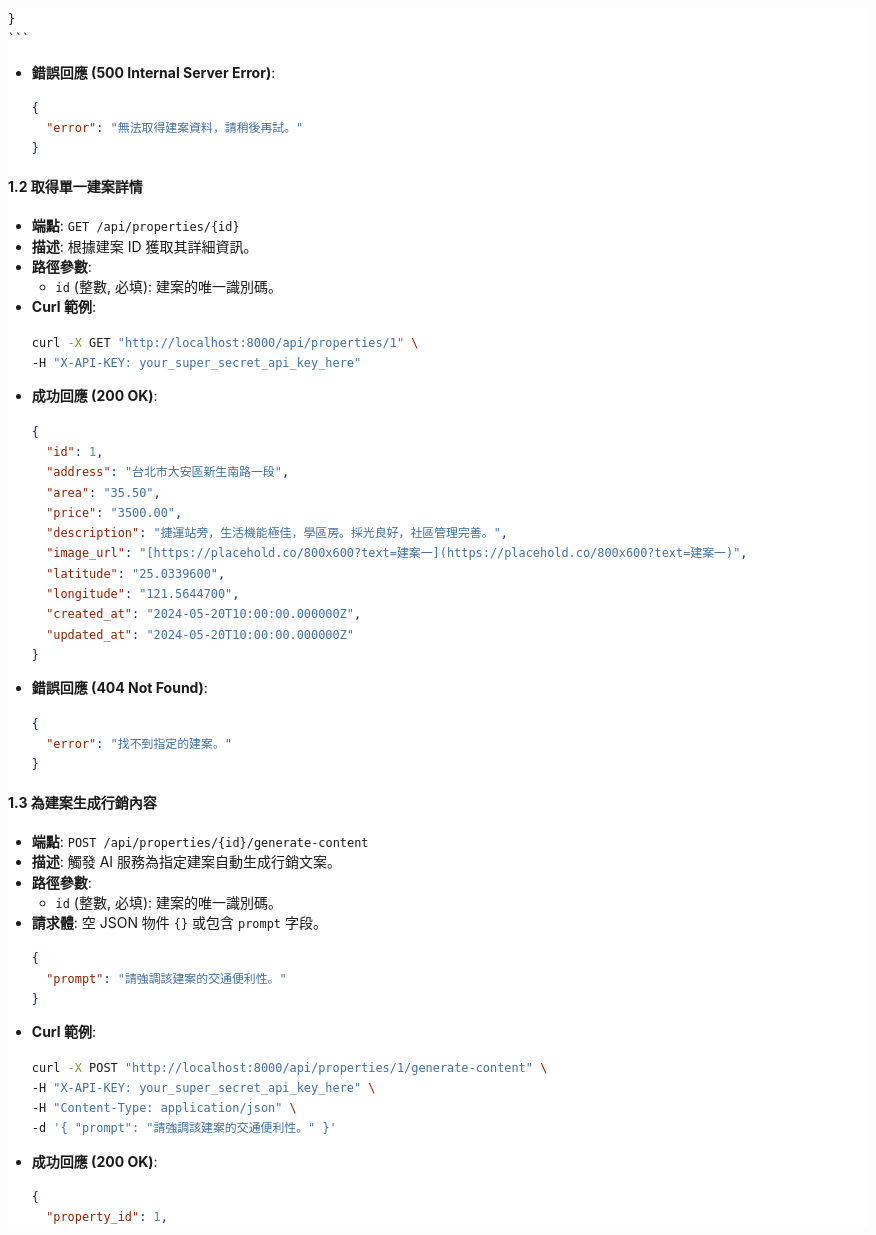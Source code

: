     }
    ```
* **錯誤回應 (500 Internal Server Error)**:
    ```json
    {
      "error": "無法取得建案資料，請稍後再試。"
    }
    ```

#### **1.2 取得單一建案詳情**

* **端點**: `GET /api/properties/{id}`
* **描述**: 根據建案 ID 獲取其詳細資訊。
* **路徑參數**:
    * `id` (整數, 必填): 建案的唯一識別碼。
* **Curl 範例**:
    ```bash
    curl -X GET "http://localhost:8000/api/properties/1" \
    -H "X-API-KEY: your_super_secret_api_key_here"
    ```
* **成功回應 (200 OK)**:
    ```json
    {
      "id": 1,
      "address": "台北市大安區新生南路一段",
      "area": "35.50",
      "price": "3500.00",
      "description": "捷運站旁，生活機能極佳，學區房。採光良好，社區管理完善。",
      "image_url": "[https://placehold.co/800x600?text=建案一](https://placehold.co/800x600?text=建案一)",
      "latitude": "25.0339600",
      "longitude": "121.5644700",
      "created_at": "2024-05-20T10:00:00.000000Z",
      "updated_at": "2024-05-20T10:00:00.000000Z"
    }
    ```
* **錯誤回應 (404 Not Found)**:
    ```json
    {
      "error": "找不到指定的建案。"
    }
    ```

#### **1.3 為建案生成行銷內容**

* **端點**: `POST /api/properties/{id}/generate-content`
* **描述**: 觸發 AI 服務為指定建案自動生成行銷文案。
* **路徑參數**:
    * `id` (整數, 必填): 建案的唯一識別碼。
* **請求體**: 空 JSON 物件 `{}` 或包含 `prompt` 字段。
    ```json
    {
      "prompt": "請強調該建案的交通便利性。"
    }
    ```
* **Curl 範例**:
    ```bash
    curl -X POST "http://localhost:8000/api/properties/1/generate-content" \
    -H "X-API-KEY: your_super_secret_api_key_here" \
    -H "Content-Type: application/json" \
    -d '{ "prompt": "請強調該建案的交通便利性。" }'
    ```
* **成功回應 (200 OK)**:
    ```json
    {
      "property_id": 1,
